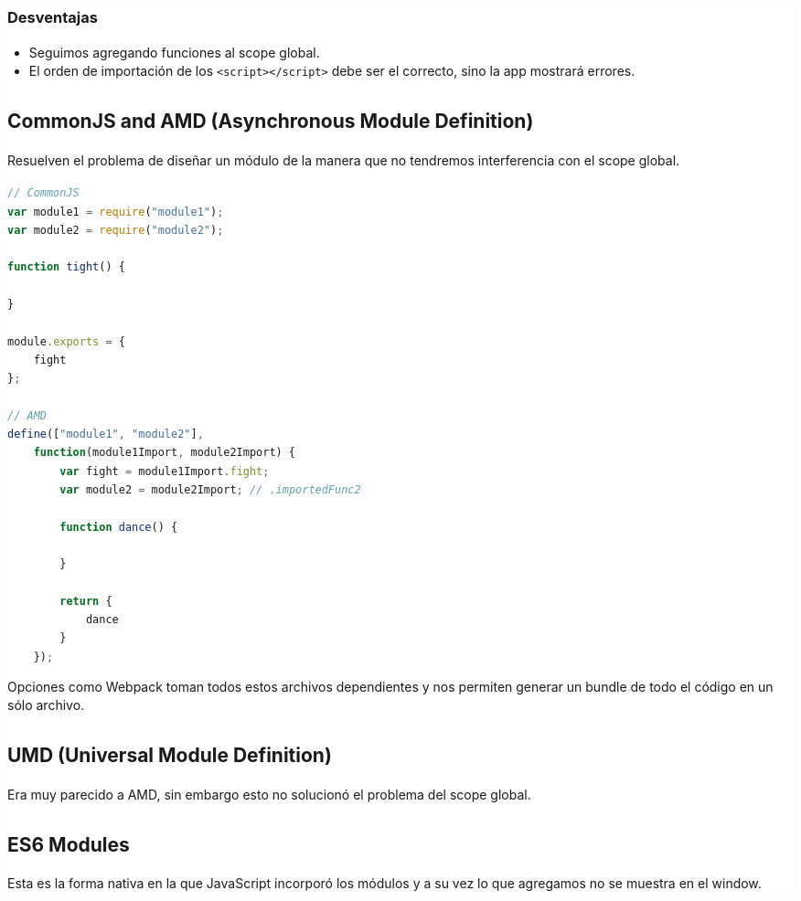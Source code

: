 ### Desventajas
- Seguimos agregando funciones al scope global.
- El orden de importación de los `<script></script>` debe ser el correcto, sino la app mostrará errores.


## CommonJS and AMD (Asynchronous Module Definition)

Resuelven el problema de diseñar un módulo de la manera que no tendremos interferencia con el scope global.

```javascript
// CommonJS
var module1 = require("module1");
var module2 = require("module2");

function tight() {

}

module.exports = {
	fight
};

// AMD
define(["module1", "module2"],
	function(module1Import, module2Import) {
		var fight = module1Import.fight;
		var module2 = module2Import; // .importedFunc2

		function dance() {

		}

		return {
			dance
		}
	});
```

Opciones como Webpack toman todos estos archivos dependientes y nos permiten generar un bundle de todo el código en un sólo archivo.


## UMD (Universal Module Definition)

Era muy parecido a AMD, sin embargo esto no solucionó el problema del scope global.


## ES6 Modules

Esta es la forma nativa en la que JavaScript incorporó los módulos y a su vez lo que agregamos no se muestra en el window.

